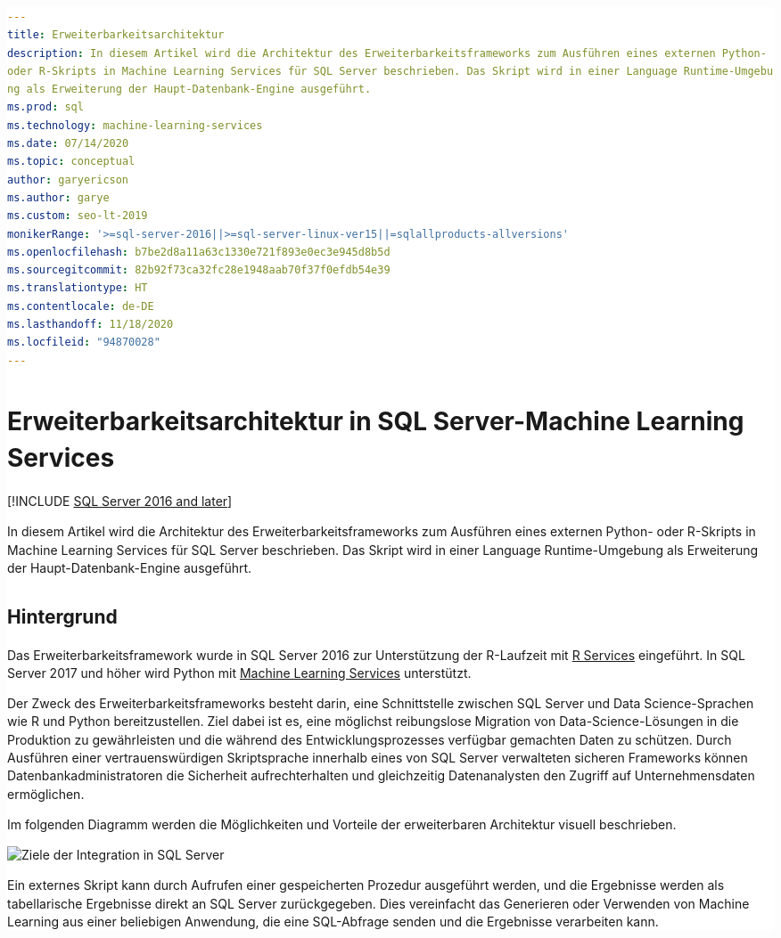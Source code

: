 ```yaml
---
title: Erweiterbarkeitsarchitektur
description: In diesem Artikel wird die Architektur des Erweiterbarkeitsframeworks zum Ausführen eines externen Python- oder R-Skripts in Machine Learning Services für SQL Server beschrieben. Das Skript wird in einer Language Runtime-Umgebung als Erweiterung der Haupt-Datenbank-Engine ausgeführt.
ms.prod: sql
ms.technology: machine-learning-services
ms.date: 07/14/2020
ms.topic: conceptual
author: garyericson
ms.author: garye
ms.custom: seo-lt-2019
monikerRange: '>=sql-server-2016||>=sql-server-linux-ver15||=sqlallproducts-allversions'
ms.openlocfilehash: b7be2d8a11a63c1330e721f893e0ec3e945d8b5d
ms.sourcegitcommit: 82b92f73ca32fc28e1948aab70f37f0efdb54e39
ms.translationtype: HT
ms.contentlocale: de-DE
ms.lasthandoff: 11/18/2020
ms.locfileid: "94870028"
---
```

# <a name="extensibility-architecture-in-sql-server-machine-learning-services"></a>Erweiterbarkeitsarchitektur in SQL Server-Machine Learning Services 
[!INCLUDE [SQL Server 2016 and later](../../includes/applies-to-version/sqlserver2016.md)]

In diesem Artikel wird die Architektur des Erweiterbarkeitsframeworks zum Ausführen eines externen Python- oder R-Skripts in Machine Learning Services für SQL Server beschrieben. Das Skript wird in einer Language Runtime-Umgebung als Erweiterung der Haupt-Datenbank-Engine ausgeführt.

## <a name="background"></a>Hintergrund

Das Erweiterbarkeitsframework wurde in SQL Server 2016 zur Unterstützung der R-Laufzeit mit [R Services](../r/sql-server-r-services.md) eingeführt. In SQL Server 2017 und höher wird Python mit [Machine Learning Services](../sql-server-machine-learning-services.md) unterstützt.

Der Zweck des Erweiterbarkeitsframeworks besteht darin, eine Schnittstelle zwischen SQL Server und Data Science-Sprachen wie R und Python bereitzustellen. Ziel dabei ist es, eine möglichst reibungslose Migration von Data-Science-Lösungen in die Produktion zu gewährleisten und die während des Entwicklungsprozesses verfügbar gemachten Daten zu schützen. Durch Ausführen einer vertrauenswürdigen Skriptsprache innerhalb eines von SQL Server verwalteten sicheren Frameworks können Datenbankadministratoren die Sicherheit aufrechterhalten und gleichzeitig Datenanalysten den Zugriff auf Unternehmensdaten ermöglichen.

Im folgenden Diagramm werden die Möglichkeiten und Vorteile der erweiterbaren Architektur visuell beschrieben.

  ![Ziele der Integration in SQL Server](../media/ml-service-value-add.png "Mehrwert durch Machine Learning Services")

Ein externes Skript kann durch Aufrufen einer gespeicherten Prozedur ausgeführt werden, und die Ergebnisse werden als tabellarische Ergebnisse direkt an SQL Server zurückgegeben. Dies vereinfacht das Generieren oder Verwenden von Machine Learning aus einer beliebigen Anwendung, die eine SQL-Abfrage senden und die Ergebnisse verarbeiten kann.
